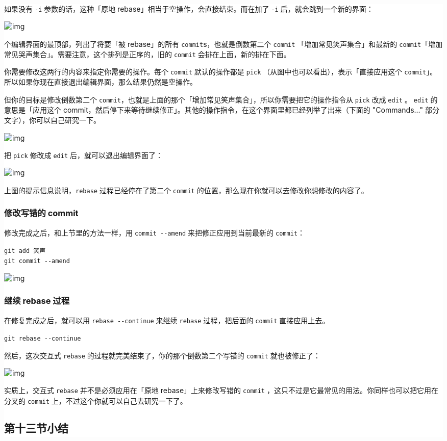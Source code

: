 
如果没有 `-i` 参数的话，这种「原地 rebase」相当于空操作，会直接结束。而在加了 `-i` 后，就会跳到一个新的界面：

![img](https://user-gold-cdn.xitu.io/2017/11/22/15fdf5fd04f46d6e?imageslim)

个编辑界面的最顶部，列出了将要「被 rebase」的所有 `commit`s，也就是倒数第二个 `commit` 「增加常见笑声集合」和最新的 `commit`「增加常见哭声集合」。需要注意，这个排列是正序的，旧的 `commit` 会排在上面，新的排在下面。





你需要修改这两行的内容来指定你需要的操作。每个 `commit` 默认的操作都是 `pick` （从图中也可以看出），表示「直接应用这个 `commit`」。所以如果你现在直接退出编辑界面，那么结果仍然是空操作。

但你的目标是修改倒数第二个 `commit`，也就是上面的那个「增加常见笑声集合」，所以你需要把它的操作指令从 `pick` 改成 `edit` 。 `edit` 的意思是「应用这个 commit，然后停下来等待继续修正」。其他的操作指令，在这个界面里都已经列举了出来（下面的 "Commands…" 部分文字），你可以自己研究一下。

![img](https://user-gold-cdn.xitu.io/2017/11/22/15fdf5fd020c87f6?imageslim)

把 `pick` 修改成 `edit` 后，就可以退出编辑界面了：

![img](https://user-gold-cdn.xitu.io/2017/11/22/15fdf5fd007159fa?imageslim)

上图的提示信息说明，`rebase` 过程已经停在了第二个 `commit` 的位置，那么现在你就可以去修改你想修改的内容了。

### 修改写错的 commit

修改完成之后，和上节里的方法一样，用 `commit --amend` 来把修正应用到当前最新的 `commit`：

```
git add 笑声
git commit --amend
```

![img](https://user-gold-cdn.xitu.io/2017/11/22/15fdf5fd04de0d40?imageslim)



### 继续 rebase 过程

在修复完成之后，就可以用 `rebase --continue` 来继续 `rebase` 过程，把后面的 `commit` 直接应用上去。

```
git rebase --continue
```





然后，这次交互式 `rebase` 的过程就完美结束了，你的那个倒数第二个写错的 `commit` 就也被修正了：

![img](https://user-gold-cdn.xitu.io/2017/11/22/15fdf5fd4e7d5257?imageslim)

实质上，交互式 `rebase` 并不是必须应用在「原地 rebase」上来修改写错的 `commit` ，这只不过是它最常见的用法。你同样也可以把它用在分叉的 `commit` 上，不过这个你就可以自己去研究一下了。





## 第十三节小结

